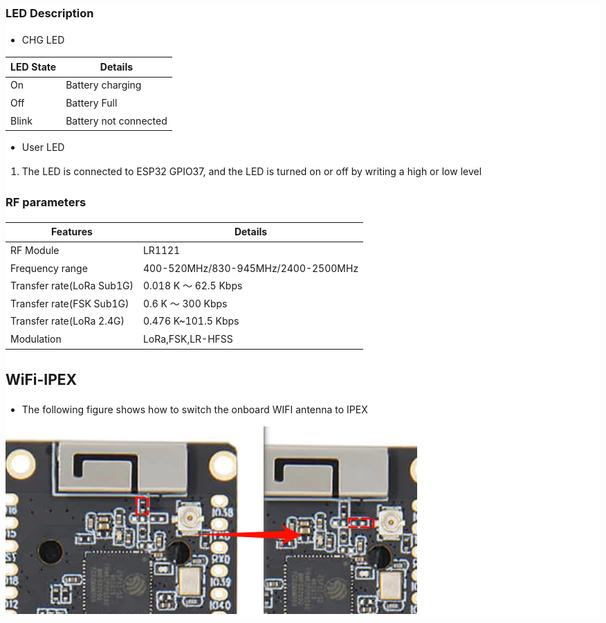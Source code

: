 ### LED Description

* CHG LED

| LED State | Details               |
| --------- | --------------------- |
| On        | Battery charging      |
| Off       | Battery Full          |
| Blink     | Battery not connected |

* User LED

1. The LED is connected to ESP32 GPIO37, and the LED is turned on or off by writing a high or low level

### RF parameters

| Features                  | Details                            |
| ------------------------- | ---------------------------------- |
| RF  Module                | LR1121                             |
| Frequency range           | 400-520MHz/830-945MHz/2400-2500MHz |
| Transfer rate(LoRa Sub1G) | 0.018 K ～ 62.5 Kbps               |
| Transfer rate(FSK Sub1G)  | 0.6 K ～ 300 Kbps                  |
| Transfer rate(LoRa 2.4G)  | 0.476 K~101.5 Kbps                 |
| Modulation                | LoRa,FSK,LR-HFSS                   |

## WiFi-IPEX

* The following figure shows how to switch the onboard WIFI antenna to IPEX

![WIFI-IPEX](./images/WIFI-IPEX.png)

